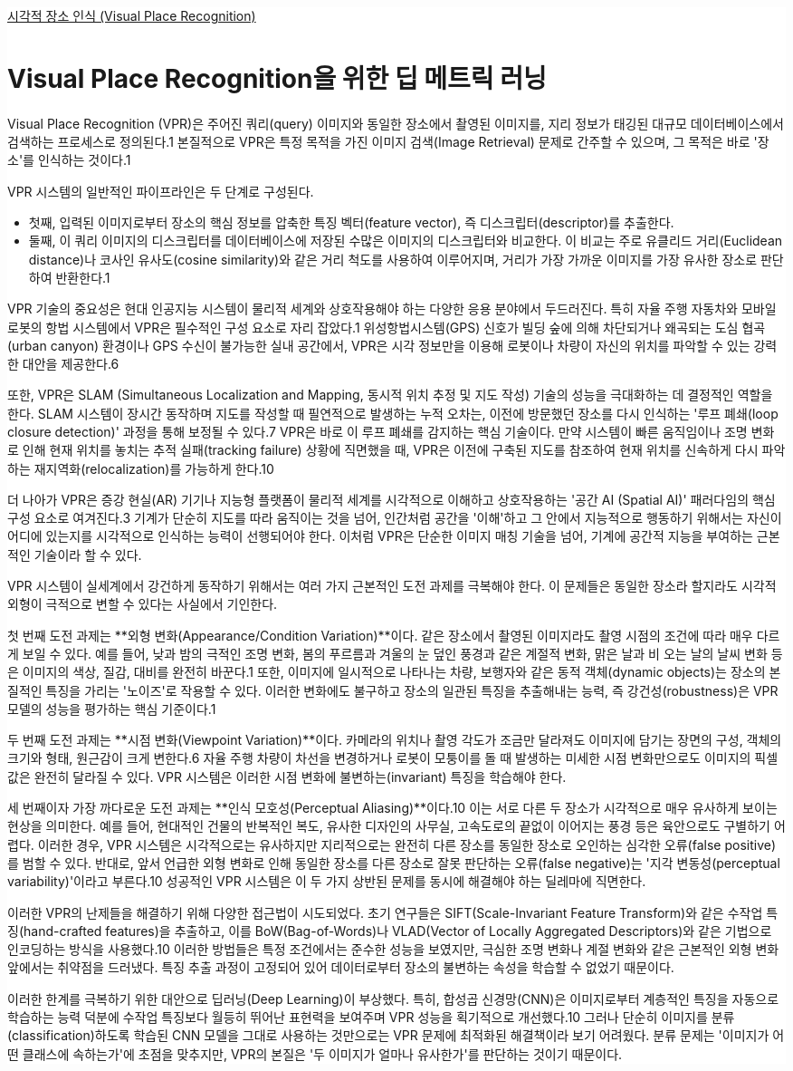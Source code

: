 [시각적 장소 인식 (Visual Place Recognition)](./index.md)
# Visual Place Recognition을 위한 딥 메트릭 러닝



Visual Place Recognition (VPR)은 주어진 쿼리(query) 이미지와 동일한 장소에서 촬영된 이미지를, 지리 정보가 태깅된 대규모 데이터베이스에서 검색하는 프로세스로 정의된다.1 본질적으로 VPR은 특정 목적을 가진 이미지 검색(Image Retrieval) 문제로 간주할 수 있으며, 그 목적은 바로 '장소'를 인식하는 것이다.1

VPR 시스템의 일반적인 파이프라인은 두 단계로 구성된다.

- 첫째, 입력된 이미지로부터 장소의 핵심 정보를 압축한 특징 벡터(feature vector), 즉 디스크립터(descriptor)를 추출한다.
- 둘째, 이 쿼리 이미지의 디스크립터를 데이터베이스에 저장된 수많은 이미지의 디스크립터와 비교한다. 이 비교는 주로 유클리드 거리(Euclidean distance)나 코사인 유사도(cosine similarity)와 같은 거리 척도를 사용하여 이루어지며, 거리가 가장 가까운 이미지를 가장 유사한 장소로 판단하여 반환한다.1

VPR 기술의 중요성은 현대 인공지능 시스템이 물리적 세계와 상호작용해야 하는 다양한 응용 분야에서 두드러진다. 특히 자율 주행 자동차와 모바일 로봇의 항법 시스템에서 VPR은 필수적인 구성 요소로 자리 잡았다.1 위성항법시스템(GPS) 신호가 빌딩 숲에 의해 차단되거나 왜곡되는 도심 협곡(urban canyon) 환경이나 GPS 수신이 불가능한 실내 공간에서, VPR은 시각 정보만을 이용해 로봇이나 차량이 자신의 위치를 파악할 수 있는 강력한 대안을 제공한다.6

또한, VPR은 SLAM (Simultaneous Localization and Mapping, 동시적 위치 추정 및 지도 작성) 기술의 성능을 극대화하는 데 결정적인 역할을 한다. SLAM 시스템이 장시간 동작하며 지도를 작성할 때 필연적으로 발생하는 누적 오차는, 이전에 방문했던 장소를 다시 인식하는 '루프 폐쇄(loop closure detection)' 과정을 통해 보정될 수 있다.7 VPR은 바로 이 루프 폐쇄를 감지하는 핵심 기술이다. 만약 시스템이 빠른 움직임이나 조명 변화로 인해 현재 위치를 놓치는 추적 실패(tracking failure) 상황에 직면했을 때, VPR은 이전에 구축된 지도를 참조하여 현재 위치를 신속하게 다시 파악하는 재지역화(relocalization)를 가능하게 한다.10

더 나아가 VPR은 증강 현실(AR) 기기나 지능형 플랫폼이 물리적 세계를 시각적으로 이해하고 상호작용하는 '공간 AI (Spatial AI)' 패러다임의 핵심 구성 요소로 여겨진다.3 기계가 단순히 지도를 따라 움직이는 것을 넘어, 인간처럼 공간을 '이해'하고 그 안에서 지능적으로 행동하기 위해서는 자신이 어디에 있는지를 시각적으로 인식하는 능력이 선행되어야 한다. 이처럼 VPR은 단순한 이미지 매칭 기술을 넘어, 기계에 공간적 지능을 부여하는 근본적인 기술이라 할 수 있다.


VPR 시스템이 실세계에서 강건하게 동작하기 위해서는 여러 가지 근본적인 도전 과제를 극복해야 한다. 이 문제들은 동일한 장소라 할지라도 시각적 외형이 극적으로 변할 수 있다는 사실에서 기인한다.

첫 번째 도전 과제는 **외형 변화(Appearance/Condition Variation)**이다. 같은 장소에서 촬영된 이미지라도 촬영 시점의 조건에 따라 매우 다르게 보일 수 있다. 예를 들어, 낮과 밤의 극적인 조명 변화, 봄의 푸르름과 겨울의 눈 덮인 풍경과 같은 계절적 변화, 맑은 날과 비 오는 날의 날씨 변화 등은 이미지의 색상, 질감, 대비를 완전히 바꾼다.1 또한, 이미지에 일시적으로 나타나는 차량, 보행자와 같은 동적 객체(dynamic objects)는 장소의 본질적인 특징을 가리는 '노이즈'로 작용할 수 있다. 이러한 변화에도 불구하고 장소의 일관된 특징을 추출해내는 능력, 즉 강건성(robustness)은 VPR 모델의 성능을 평가하는 핵심 기준이다.1

두 번째 도전 과제는 **시점 변화(Viewpoint Variation)**이다. 카메라의 위치나 촬영 각도가 조금만 달라져도 이미지에 담기는 장면의 구성, 객체의 크기와 형태, 원근감이 크게 변한다.6 자율 주행 차량이 차선을 변경하거나 로봇이 모퉁이를 돌 때 발생하는 미세한 시점 변화만으로도 이미지의 픽셀 값은 완전히 달라질 수 있다. VPR 시스템은 이러한 시점 변화에 불변하는(invariant) 특징을 학습해야 한다.

세 번째이자 가장 까다로운 도전 과제는 **인식 모호성(Perceptual Aliasing)**이다.10 이는 서로 다른 두 장소가 시각적으로 매우 유사하게 보이는 현상을 의미한다. 예를 들어, 현대적인 건물의 반복적인 복도, 유사한 디자인의 사무실, 고속도로의 끝없이 이어지는 풍경 등은 육안으로도 구별하기 어렵다. 이러한 경우, VPR 시스템은 시각적으로는 유사하지만 지리적으로는 완전히 다른 장소를 동일한 장소로 오인하는 심각한 오류(false positive)를 범할 수 있다. 반대로, 앞서 언급한 외형 변화로 인해 동일한 장소를 다른 장소로 잘못 판단하는 오류(false negative)는 '지각 변동성(perceptual variability)'이라고 부른다.10 성공적인 VPR 시스템은 이 두 가지 상반된 문제를 동시에 해결해야 하는 딜레마에 직면한다.


이러한 VPR의 난제들을 해결하기 위해 다양한 접근법이 시도되었다. 초기 연구들은 SIFT(Scale-Invariant Feature Transform)와 같은 수작업 특징(hand-crafted features)을 추출하고, 이를 BoW(Bag-of-Words)나 VLAD(Vector of Locally Aggregated Descriptors)와 같은 기법으로 인코딩하는 방식을 사용했다.10 이러한 방법들은 특정 조건에서는 준수한 성능을 보였지만, 극심한 조명 변화나 계절 변화와 같은 근본적인 외형 변화 앞에서는 취약점을 드러냈다. 특징 추출 과정이 고정되어 있어 데이터로부터 장소의 불변하는 속성을 학습할 수 없었기 때문이다.

이러한 한계를 극복하기 위한 대안으로 딥러닝(Deep Learning)이 부상했다. 특히, 합성곱 신경망(CNN)은 이미지로부터 계층적인 특징을 자동으로 학습하는 능력 덕분에 수작업 특징보다 월등히 뛰어난 표현력을 보여주며 VPR 성능을 획기적으로 개선했다.10 그러나 단순히 이미지를 분류(classification)하도록 학습된 CNN 모델을 그대로 사용하는 것만으로는 VPR 문제에 최적화된 해결책이라 보기 어려웠다. 분류 문제는 '이미지가 어떤 클래스에 속하는가'에 초점을 맞추지만, VPR의 본질은 '두 이미지가 얼마나 유사한가'를 판단하는 것이기 때문이다.
